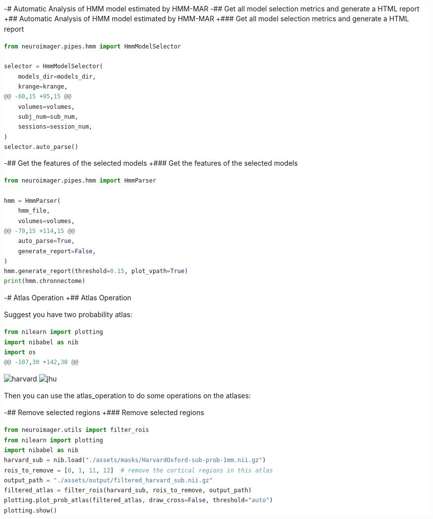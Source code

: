 -# Automatic Analysis of HMM model estimated by HMM-MAR
-## Get all model selection metrics and generate a HTML report
+## Automatic Analysis of HMM model estimated by HMM-MAR
+### Get all model selection metrics and generate a HTML report
 
 ```python
 from neuroimager.pipes.hmm import HmmModelSelector
 
 selector = HmmModelSelector(
     models_dir=models_dir,
     krange=krange,
@@ -60,15 +95,15 @@
     volumes=volumes,
     subj_num=sub_num,
     sessions=session_num,
 )
 selector.auto_parse()
 ```
 
-## Get the features of the selected models
+### Get the features of the selected models
 
 ```python
 from neuroimager.pipes.hmm import HmmParser
 
 hmm = HmmParser(
     hmm_file,
     volumes=volumes,
@@ -79,15 +114,15 @@
     auto_parse=True,
     generate_report=False,
 )
 hmm.generate_report(threshold=0.15, plot_vpath=True)
 print(hmm.chronnectome)
 ```
 
-# Atlas Operation
+## Atlas Operation
 
 Suggest you have two probability atlas:
 
 ```python
 from nilearn import plotting
 import nibabel as nib
 import os
@@ -107,30 +142,30 @@
 ```
 
 ![harvard](./assets/images/harvardoxford.png) 
 ![jhu](./assets/images/JHU-tracts.png)
 
 Then you can use the atlas_operation to do some operations on the atlases:
 
-## Remove selected regions
+### Remove selected regions
 ```python
 from neuroimager.utils import filter_rois
 from nilearn import plotting
 import nibabel as nib
 harvard_sub = nib.load("./assets/masks/HarvardOxford-sub-prob-1mm.nii.gz")
 rois_to_remove = [0, 1, 11, 12]  # remove the cortical regions in this atlas
 output_path = "./assets/output/filtered_harvard_sub.nii.gz"
 filtered_atlas = filter_rois(harvard_sub, rois_to_remove, output_path)
 plotting.plot_prob_atlas(filtered_atlas, draw_cross=False, threshold="auto")
 plotting.show()
 ```
 